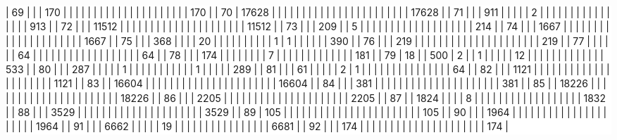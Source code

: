 |    69 |         |         |     170 |         |         |         |         |         |         |         |         |         |         |         |         |         |         |         |         |         |         |         |         |     170 |
|    70 |   17628 |         |         |         |         |         |         |         |         |         |         |         |         |         |         |         |         |         |         |         |         |         |         |   17628 |
|    71 |         |         |     911 |         |         |         |         |       2 |         |         |         |         |         |         |         |         |         |         |         |         |         |         |         |     913 |
|    72 |         |         |   11512 |         |         |         |         |         |         |         |         |         |         |         |         |         |         |         |         |         |         |         |         |   11512 |
|    73 |         |         |     209 |         |       5 |         |         |         |         |         |         |         |         |         |         |         |         |         |         |         |         |         |         |     214 |
|    74 |         |         |    1667 |         |         |         |         |         |         |         |         |         |         |         |         |         |         |         |         |         |         |         |         |    1667 |
|    75 |         |         |     368 |         |         |         |      20 |         |         |         |         |         |         |         |         |         |       1 |       1 |         |         |         |         |         |     390 |
|    76 |         |         |     219 |         |         |         |         |         |         |         |         |         |         |         |         |         |         |         |         |         |         |         |         |     219 |
|    77 |         |         |         |         |         |      64 |         |         |         |         |         |         |         |         |         |         |         |         |         |         |         |         |         |      64 |
|    78 |         |         |     174 |         |         |         |         |         |         |         |       7 |         |         |         |         |         |         |         |         |         |         |         |         |     181 |
|    79 |      18 |         |     500 |       2 |         |       1 |         |         |         |         |      12 |         |         |         |         |         |         |         |         |         |         |         |         |     533 |
|    80 |         |         |     287 |         |         |         |         |       1 |         |         |         |         |         |         |         |         |         |         |       1 |         |         |         |         |     289 |
|    81 |         |         |      61 |         |         |         |         |       2 |       1 |         |         |         |         |         |         |         |         |         |         |         |         |         |         |      64 |
|    82 |         |         |    1121 |         |         |         |         |         |         |         |         |         |         |         |         |         |         |         |         |         |         |         |         |    1121 |
|    83 |         |   16604 |         |         |         |         |         |         |         |         |         |         |         |         |         |         |         |         |         |         |         |         |         |   16604 |
|    84 |         |         |     381 |         |         |         |         |         |         |         |         |         |         |         |         |         |         |         |         |         |         |         |         |     381 |
|    85 |         |   18226 |         |         |         |         |         |         |         |         |         |         |         |         |         |         |         |         |         |         |         |         |         |   18226 |
|    86 |         |         |    2205 |         |         |         |         |         |         |         |         |         |         |         |         |         |         |         |         |         |         |         |         |    2205 |
|    87 |         |    1824 |         |         |         |       8 |         |         |         |         |         |         |         |         |         |         |         |         |         |         |         |         |         |    1832 |
|    88 |         |         |    3529 |         |         |         |         |         |         |         |         |         |         |         |         |         |         |         |         |         |         |         |         |    3529 |
|    89 |     105 |         |         |         |         |         |         |         |         |         |         |         |         |         |         |         |         |         |         |         |         |         |         |     105 |
|    90 |         |         |    1964 |         |         |         |         |         |         |         |         |         |         |         |         |         |         |         |         |         |         |         |         |    1964 |
|    91 |         |         |    6662 |         |         |         |         |      19 |         |         |         |         |         |         |         |         |         |         |         |         |         |         |         |    6681 |
|    92 |         |         |     174 |         |         |         |         |         |         |         |         |         |         |         |         |         |         |         |         |         |         |         |         |     174 |